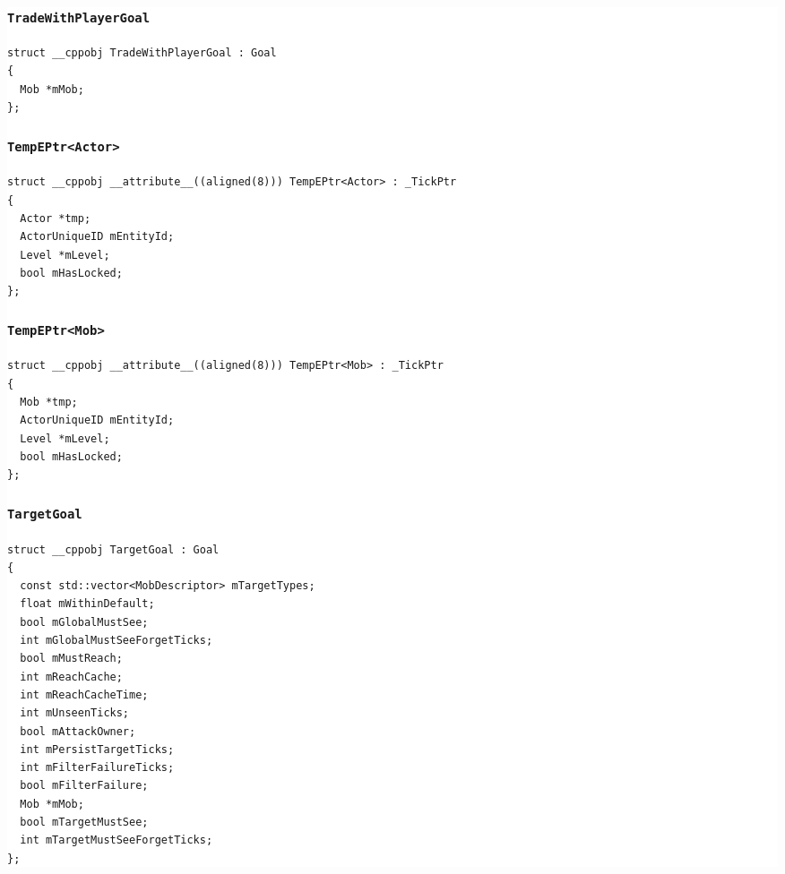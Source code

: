 ### `TradeWithPlayerGoal`
```
struct __cppobj TradeWithPlayerGoal : Goal
{
  Mob *mMob;
};

```

### `TempEPtr<Actor>`
```
struct __cppobj __attribute__((aligned(8))) TempEPtr<Actor> : _TickPtr
{
  Actor *tmp;
  ActorUniqueID mEntityId;
  Level *mLevel;
  bool mHasLocked;
};

```

### `TempEPtr<Mob>`
```
struct __cppobj __attribute__((aligned(8))) TempEPtr<Mob> : _TickPtr
{
  Mob *tmp;
  ActorUniqueID mEntityId;
  Level *mLevel;
  bool mHasLocked;
};

```

### `TargetGoal`
```
struct __cppobj TargetGoal : Goal
{
  const std::vector<MobDescriptor> mTargetTypes;
  float mWithinDefault;
  bool mGlobalMustSee;
  int mGlobalMustSeeForgetTicks;
  bool mMustReach;
  int mReachCache;
  int mReachCacheTime;
  int mUnseenTicks;
  bool mAttackOwner;
  int mPersistTargetTicks;
  int mFilterFailureTicks;
  bool mFilterFailure;
  Mob *mMob;
  bool mTargetMustSee;
  int mTargetMustSeeForgetTicks;
};

```
